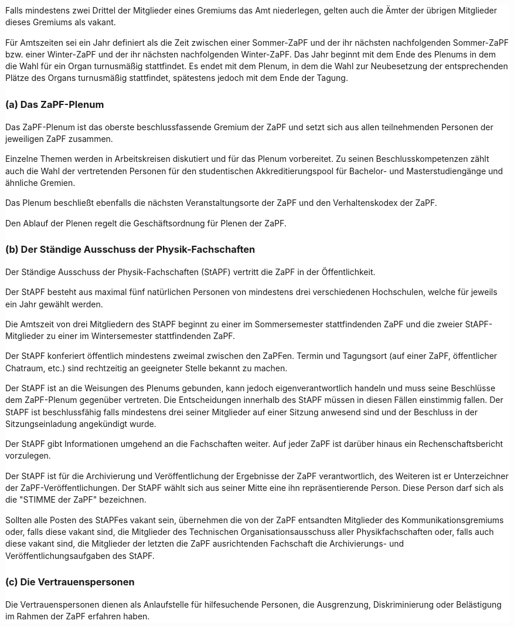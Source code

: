 Falls mindestens zwei Drittel der Mitglieder eines Gremiums das Amt niederlegen, gelten auch die Ämter der übrigen Mitglieder dieses Gremiums als vakant.

Für Amtszeiten sei ein Jahr definiert als die Zeit zwischen einer Sommer-ZaPF und der ihr nächsten nachfolgenden Sommer-ZaPF bzw. einer Winter-ZaPF und der ihr nächsten nachfolgenden Winter-ZaPF. Das Jahr beginnt mit dem Ende des Plenums in dem die Wahl für ein Organ turnusmäßig stattfindet. Es endet mit dem Plenum, in dem die Wahl zur Neubesetzung der entsprechenden Plätze des Organs turnusmäßig stattfindet, spätestens jedoch mit dem Ende der Tagung.

### (a) Das ZaPF-Plenum

Das ZaPF-Plenum ist das oberste beschlussfassende Gremium der ZaPF und setzt sich aus allen teilnehmenden Personen der jeweiligen ZaPF zusammen.

Einzelne Themen werden in Arbeitskreisen diskutiert und für das Plenum vorbereitet. Zu seinen Beschlusskompetenzen zählt auch die Wahl der vertretenden Personen für den studentischen Akkreditierungspool für Bachelor- und Masterstudiengänge und ähnliche Gremien.

Das Plenum beschließt ebenfalls die nächsten Veranstaltungsorte der ZaPF und den Verhaltenskodex der ZaPF.

Den Ablauf der Plenen regelt die Geschäftsordnung für Plenen der ZaPF.

### (b) Der Ständige Ausschuss der Physik-Fachschaften

Der Ständige Ausschuss der Physik-Fachschaften (StAPF) vertritt die ZaPF in der Öffentlichkeit.

Der StAPF besteht aus maximal fünf natürlichen Personen von mindestens drei verschiedenen Hochschulen, welche für jeweils ein Jahr gewählt werden.

Die Amtszeit von drei Mitgliedern des StAPF beginnt zu einer im Sommersemester stattfindenden ZaPF und die zweier StAPF-Mitglieder zu einer im Wintersemester stattfindenden ZaPF.

Der StAPF konferiert öffentlich mindestens zweimal zwischen den ZaPFen. Termin und Tagungsort (auf einer ZaPF, öffentlicher Chatraum, etc.) sind rechtzeitig an geeigneter Stelle bekannt zu machen.

Der StAPF ist an die Weisungen des Plenums gebunden, kann jedoch eigenverantwortlich handeln und muss seine Beschlüsse dem ZaPF-Plenum gegenüber vertreten. Die Entscheidungen innerhalb des StAPF müssen in diesen Fällen einstimmig fallen. Der StAPF ist beschlussfähig falls mindestens drei seiner Mitglieder auf einer Sitzung anwesend sind und der Beschluss in der Sitzungseinladung angekündigt wurde.

Der StAPF gibt Informationen umgehend an die Fachschaften weiter. Auf jeder ZaPF ist darüber hinaus ein Rechenschaftsbericht vorzulegen.

Der StAPF ist für die Archivierung und Veröffentlichung der Ergebnisse der ZaPF verantwortlich, des Weiteren ist er Unterzeichner der ZaPF-Veröffentlichungen. Der StAPF wählt sich aus seiner Mitte eine ihn repräsentierende Person. Diese Person darf sich als die "STIMME der ZaPF" bezeichnen.

Sollten alle Posten des StAPFes vakant sein, übernehmen die von der ZaPF entsandten Mitglieder des Kommunikationsgremiums oder, falls diese vakant sind, die Mitglieder des Technischen Organisationsausschuss aller Physikfachschaften oder, falls auch diese vakant sind, die Mitglieder der letzten die ZaPF ausrichtenden Fachschaft die Archivierungs- und Veröffentlichungsaufgaben des StAPF.

### (c) Die Vertrauenspersonen

Die Vertrauenspersonen dienen als Anlaufstelle für hilfesuchende Personen, die Ausgrenzung, Diskriminierung oder Belästigung im Rahmen der ZaPF erfahren haben.
